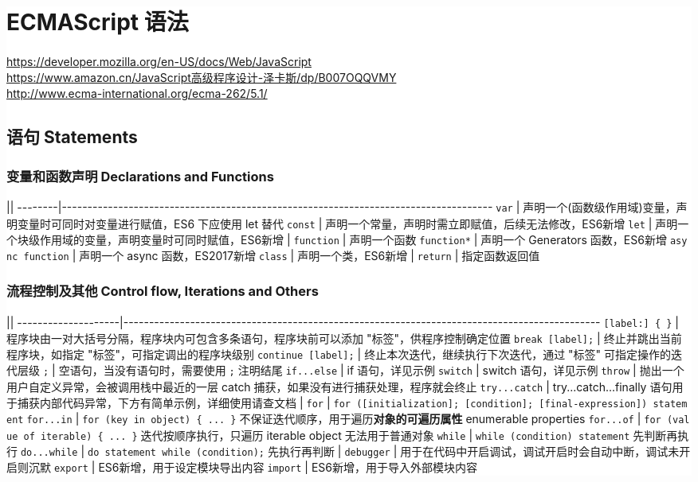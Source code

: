 # ECMAScript 语法

https://developer.mozilla.org/en-US/docs/Web/JavaScript  
https://www.amazon.cn/JavaScript高级程序设计-泽卡斯/dp/B007OQQVMY  
http://www.ecma-international.org/ecma-262/5.1/

## 语句 Statements

### 变量和函数声明 Declarations and Functions

||
--------|------------------------------------------------------------------------------------
`var`   | 声明一个(函数级作用域)变量，声明变量时可同时对变量进行赋值，ES6 下应使用 let 替代
`const` | 声明一个常量，声明时需立即赋值，后续无法修改，ES6新增
`let`   | 声明一个块级作用域的变量，声明变量时可同时赋值，ES6新增
|
`function`       | 声明一个函数
`function*`      | 声明一个 Generators 函数，ES6新增
`async function` | 声明一个 async 函数，ES2017新增
`class`          | 声明一个类，ES6新增
|
`return`         | 指定函数返回值

### 流程控制及其他 Control flow, Iterations and Others

||
--------------------|---------------------------------------------------------------------------------------------
`[label:] { }`      | 程序块由一对大括号分隔，程序块内可包含多条语句，程序块前可以添加 "标签"，供程序控制确定位置
`break [label];`    | 终止并跳出当前程序块，如指定 "标签"，可指定调出的程序块级别
`continue [label];` | 终止本次迭代，继续执行下次迭代，通过 "标签" 可指定操作的迭代层级
`;`                 | 空语句，当没有语句时，需要使用 `;` 注明结尾
`if...else`         | if 语句，详见示例
`switch`            | switch 语句，详见示例
`throw`             | 抛出一个用户自定义异常，会被调用栈中最近的一层 catch 捕获，如果没有进行捕获处理，程序就会终止
`try...catch`       | try...catch...finally 语句用于捕获内部代码异常，下方有简单示例，详细使用请查文档
|
`for`        | `for ([initialization]; [condition]; [final-expression]) statement`
`for...in`   | `for (key in object) { ... }` 不保证迭代顺序，用于遍历**对象的可遍历属性** enumerable properties
`for...of`   | `for (value of iterable) { ... }` 迭代按顺序执行，只遍历 iterable object 无法用于普通对象
`while`      | `while (condition) statement` 先判断再执行
`do...while` | `do statement while (condition);` 先执行再判断
|
`debugger` | 用于在代码中开启调试，调试开启时会自动中断，调试未开启则沉默
`export`   | ES6新增，用于设定模块导出内容
`import`   | ES6新增，用于导入外部模块内容
